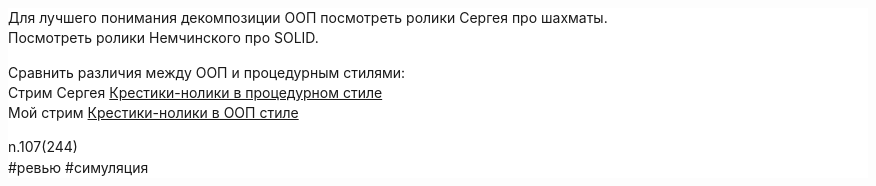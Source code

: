 Для лучшего понимания декомпозиции ООП посмотреть ролики Сергея про шахматы.  
Посмотреть ролики Немчинского про SOLID.

Сравнить различия между ООП и процедурным стилями:  
Стрим Сергея [Крестики-нолики в процедурном стиле](https://www.youtube.com/watch?v=PPikj1qHxrA)  
Мой стрим [Крестики-нолики в ООП стиле](https://t.me/zhukovsd_it_chat/53243/187097)

n.107(244)  
#ревью #симуляция 